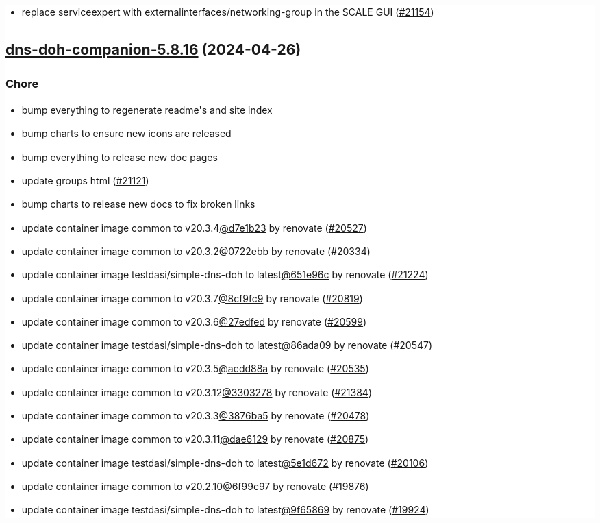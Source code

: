 

- replace serviceexpert with externalinterfaces/networking-group in the SCALE GUI ([#21154](https://github.com/truecharts/charts/issues/21154))


## [dns-doh-companion-5.8.16](https://github.com/truecharts/charts/compare/dns-doh-companion-5.6.0...dns-doh-companion-5.8.16) (2024-04-26)

### Chore



- bump everything to regenerate readme's and site index

- bump charts to ensure new icons are released

- bump everything to release new doc pages

- update groups html ([#21121](https://github.com/truecharts/charts/issues/21121))

- bump charts to release new docs to fix broken links

- update container image common to v20.3.4[@d7e1b23](https://github.com/d7e1b23) by renovate ([#20527](https://github.com/truecharts/charts/issues/20527))

- update container image common to v20.3.2[@0722ebb](https://github.com/0722ebb) by renovate ([#20334](https://github.com/truecharts/charts/issues/20334))

- update container image testdasi/simple-dns-doh to latest[@651e96c](https://github.com/651e96c) by renovate ([#21224](https://github.com/truecharts/charts/issues/21224))

- update container image common to v20.3.7[@8cf9fc9](https://github.com/8cf9fc9) by renovate ([#20819](https://github.com/truecharts/charts/issues/20819))

- update container image common to v20.3.6[@27edfed](https://github.com/27edfed) by renovate ([#20599](https://github.com/truecharts/charts/issues/20599))

- update container image testdasi/simple-dns-doh to latest[@86ada09](https://github.com/86ada09) by renovate ([#20547](https://github.com/truecharts/charts/issues/20547))

- update container image common to v20.3.5[@aedd88a](https://github.com/aedd88a) by renovate ([#20535](https://github.com/truecharts/charts/issues/20535))

- update container image common to v20.3.12[@3303278](https://github.com/3303278) by renovate ([#21384](https://github.com/truecharts/charts/issues/21384))

- update container image common to v20.3.3[@3876ba5](https://github.com/3876ba5) by renovate ([#20478](https://github.com/truecharts/charts/issues/20478))

- update container image common to v20.3.11[@dae6129](https://github.com/dae6129) by renovate ([#20875](https://github.com/truecharts/charts/issues/20875))

- update container image testdasi/simple-dns-doh to latest[@5e1d672](https://github.com/5e1d672) by renovate ([#20106](https://github.com/truecharts/charts/issues/20106))

- update container image common to v20.2.10[@6f99c97](https://github.com/6f99c97) by renovate ([#19876](https://github.com/truecharts/charts/issues/19876))

- update container image testdasi/simple-dns-doh to latest[@9f65869](https://github.com/9f65869) by renovate ([#19924](https://github.com/truecharts/charts/issues/19924))
